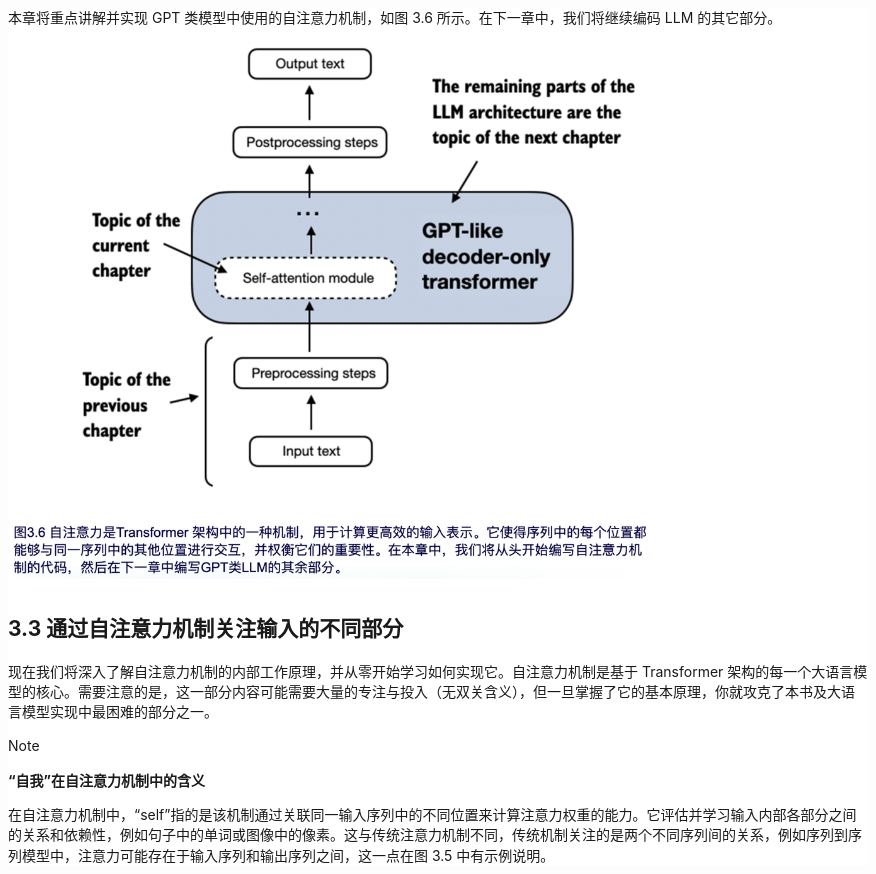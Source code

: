 本章将重点讲解并实现 GPT 类模型中使用的自注意力机制，如图 3.6 所示。在下一章中，我们将继续编码 LLM 的其它部分。

<img src="../Image/chapter3/figure3.6.png" width="75%" />

  

## 3.3 通过自注意力机制关注输入的不同部分

现在我们将深入了解自注意力机制的内部工作原理，并从零开始学习如何实现它。自注意力机制是基于 Transformer 架构的每一个大语言模型的核心。需要注意的是，这一部分内容可能需要大量的专注与投入（无双关含义），但一旦掌握了它的基本原理，你就攻克了本书及大语言模型实现中最困难的部分之一。

> [!NOTE]
>
> **“自我”在自注意力机制中的含义**
>
> 在自注意力机制中，“self”指的是该机制通过关联同一输入序列中的不同位置来计算注意力权重的能力。它评估并学习输入内部各部分之间的关系和依赖性，例如句子中的单词或图像中的像素。这与传统注意力机制不同，传统机制关注的是两个不同序列间的关系，例如序列到序列模型中，注意力可能存在于输入序列和输出序列之间，这一点在图 3.5 中有示例说明。
